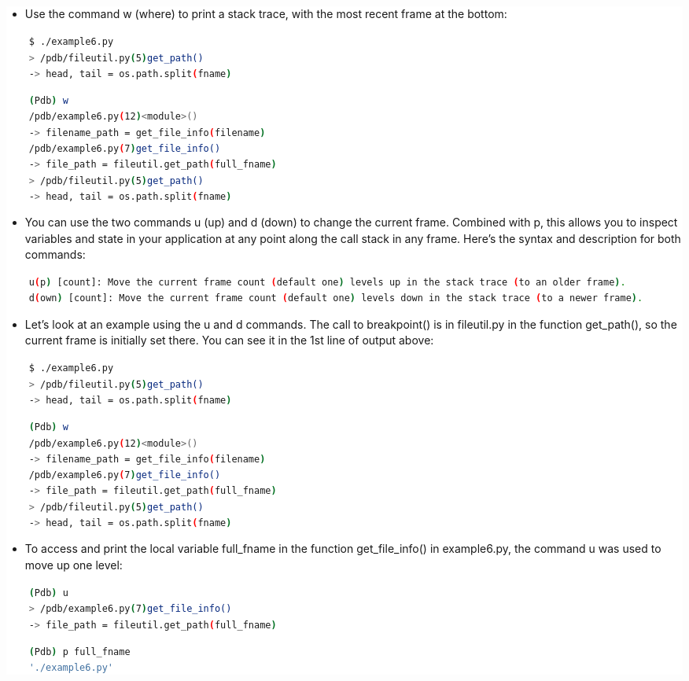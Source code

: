 - Use the command w (where) to print a stack trace, with the most recent frame at the bottom:
````bash
    $ ./example6.py 
    > /pdb/fileutil.py(5)get_path()
    -> head, tail = os.path.split(fname)
````

````bash
    (Pdb) w
    /pdb/example6.py(12)<module>()
    -> filename_path = get_file_info(filename)
    /pdb/example6.py(7)get_file_info()
    -> file_path = fileutil.get_path(full_fname)
    > /pdb/fileutil.py(5)get_path()
    -> head, tail = os.path.split(fname)
````

- You can use the two commands u (up) and d (down) to change the current frame. Combined with p, this allows you to inspect variables and state in your application at any point along the call stack in any frame. Here’s the syntax and description for both commands:
````bash
    u(p) [count]: Move the current frame count (default one) levels up in the stack trace (to an older frame).
    d(own) [count]: Move the current frame count (default one) levels down in the stack trace (to a newer frame).
````

- Let’s look at an example using the u and d commands. The call to breakpoint() is in fileutil.py in the function get_path(), so the current frame is initially set there. You can see it in the 1st line of output above:
````bash
    $ ./example6.py 
    > /pdb/fileutil.py(5)get_path()
    -> head, tail = os.path.split(fname)
````

````bash
    (Pdb) w
    /pdb/example6.py(12)<module>()
    -> filename_path = get_file_info(filename)
    /pdb/example6.py(7)get_file_info()
    -> file_path = fileutil.get_path(full_fname)
    > /pdb/fileutil.py(5)get_path()
    -> head, tail = os.path.split(fname)
````

- To access and print the local variable full_fname in the function get_file_info() in example6.py, the command u was used to move up one level:
````bash
    (Pdb) u
    > /pdb/example6.py(7)get_file_info()
    -> file_path = fileutil.get_path(full_fname)
````

````bash
    (Pdb) p full_fname
    './example6.py'
````
